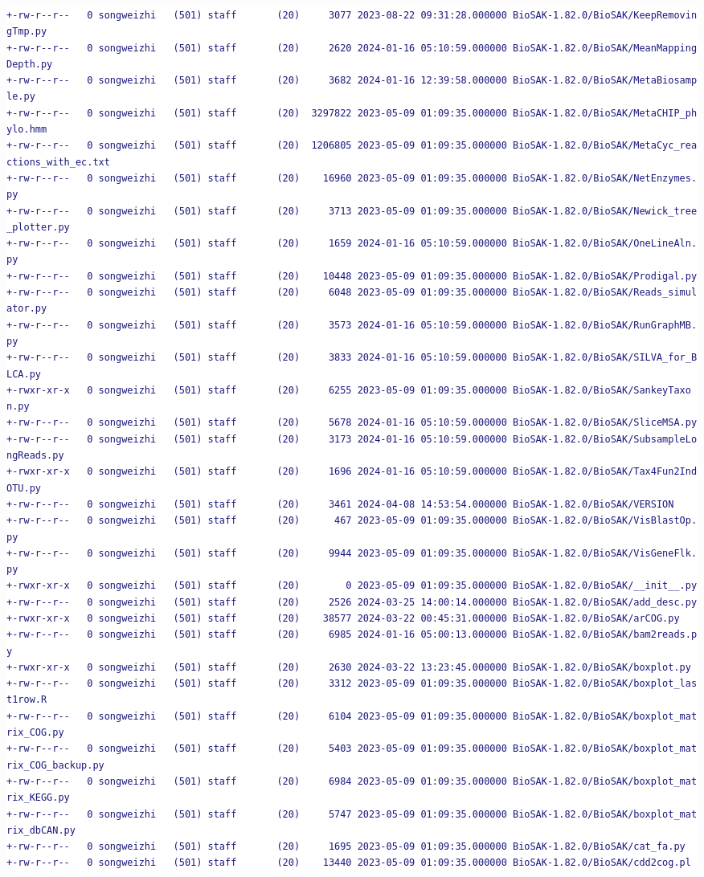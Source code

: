 ```diff
+-rw-r--r--   0 songweizhi   (501) staff       (20)     3077 2023-08-22 09:31:28.000000 BioSAK-1.82.0/BioSAK/KeepRemovingTmp.py
+-rw-r--r--   0 songweizhi   (501) staff       (20)     2620 2024-01-16 05:10:59.000000 BioSAK-1.82.0/BioSAK/MeanMappingDepth.py
+-rw-r--r--   0 songweizhi   (501) staff       (20)     3682 2024-01-16 12:39:58.000000 BioSAK-1.82.0/BioSAK/MetaBiosample.py
+-rw-r--r--   0 songweizhi   (501) staff       (20)  3297822 2023-05-09 01:09:35.000000 BioSAK-1.82.0/BioSAK/MetaCHIP_phylo.hmm
+-rw-r--r--   0 songweizhi   (501) staff       (20)  1206805 2023-05-09 01:09:35.000000 BioSAK-1.82.0/BioSAK/MetaCyc_reactions_with_ec.txt
+-rw-r--r--   0 songweizhi   (501) staff       (20)    16960 2023-05-09 01:09:35.000000 BioSAK-1.82.0/BioSAK/NetEnzymes.py
+-rw-r--r--   0 songweizhi   (501) staff       (20)     3713 2023-05-09 01:09:35.000000 BioSAK-1.82.0/BioSAK/Newick_tree_plotter.py
+-rw-r--r--   0 songweizhi   (501) staff       (20)     1659 2024-01-16 05:10:59.000000 BioSAK-1.82.0/BioSAK/OneLineAln.py
+-rw-r--r--   0 songweizhi   (501) staff       (20)    10448 2023-05-09 01:09:35.000000 BioSAK-1.82.0/BioSAK/Prodigal.py
+-rw-r--r--   0 songweizhi   (501) staff       (20)     6048 2023-05-09 01:09:35.000000 BioSAK-1.82.0/BioSAK/Reads_simulator.py
+-rw-r--r--   0 songweizhi   (501) staff       (20)     3573 2024-01-16 05:10:59.000000 BioSAK-1.82.0/BioSAK/RunGraphMB.py
+-rw-r--r--   0 songweizhi   (501) staff       (20)     3833 2024-01-16 05:10:59.000000 BioSAK-1.82.0/BioSAK/SILVA_for_BLCA.py
+-rwxr-xr-x   0 songweizhi   (501) staff       (20)     6255 2023-05-09 01:09:35.000000 BioSAK-1.82.0/BioSAK/SankeyTaxon.py
+-rw-r--r--   0 songweizhi   (501) staff       (20)     5678 2024-01-16 05:10:59.000000 BioSAK-1.82.0/BioSAK/SliceMSA.py
+-rw-r--r--   0 songweizhi   (501) staff       (20)     3173 2024-01-16 05:10:59.000000 BioSAK-1.82.0/BioSAK/SubsampleLongReads.py
+-rwxr-xr-x   0 songweizhi   (501) staff       (20)     1696 2024-01-16 05:10:59.000000 BioSAK-1.82.0/BioSAK/Tax4Fun2IndOTU.py
+-rw-r--r--   0 songweizhi   (501) staff       (20)     3461 2024-04-08 14:53:54.000000 BioSAK-1.82.0/BioSAK/VERSION
+-rw-r--r--   0 songweizhi   (501) staff       (20)      467 2023-05-09 01:09:35.000000 BioSAK-1.82.0/BioSAK/VisBlastOp.py
+-rw-r--r--   0 songweizhi   (501) staff       (20)     9944 2023-05-09 01:09:35.000000 BioSAK-1.82.0/BioSAK/VisGeneFlk.py
+-rwxr-xr-x   0 songweizhi   (501) staff       (20)        0 2023-05-09 01:09:35.000000 BioSAK-1.82.0/BioSAK/__init__.py
+-rw-r--r--   0 songweizhi   (501) staff       (20)     2526 2024-03-25 14:00:14.000000 BioSAK-1.82.0/BioSAK/add_desc.py
+-rwxr-xr-x   0 songweizhi   (501) staff       (20)    38577 2024-03-22 00:45:31.000000 BioSAK-1.82.0/BioSAK/arCOG.py
+-rw-r--r--   0 songweizhi   (501) staff       (20)     6985 2024-01-16 05:00:13.000000 BioSAK-1.82.0/BioSAK/bam2reads.py
+-rwxr-xr-x   0 songweizhi   (501) staff       (20)     2630 2024-03-22 13:23:45.000000 BioSAK-1.82.0/BioSAK/boxplot.py
+-rw-r--r--   0 songweizhi   (501) staff       (20)     3312 2023-05-09 01:09:35.000000 BioSAK-1.82.0/BioSAK/boxplot_last1row.R
+-rw-r--r--   0 songweizhi   (501) staff       (20)     6104 2023-05-09 01:09:35.000000 BioSAK-1.82.0/BioSAK/boxplot_matrix_COG.py
+-rw-r--r--   0 songweizhi   (501) staff       (20)     5403 2023-05-09 01:09:35.000000 BioSAK-1.82.0/BioSAK/boxplot_matrix_COG_backup.py
+-rw-r--r--   0 songweizhi   (501) staff       (20)     6984 2023-05-09 01:09:35.000000 BioSAK-1.82.0/BioSAK/boxplot_matrix_KEGG.py
+-rw-r--r--   0 songweizhi   (501) staff       (20)     5747 2023-05-09 01:09:35.000000 BioSAK-1.82.0/BioSAK/boxplot_matrix_dbCAN.py
+-rw-r--r--   0 songweizhi   (501) staff       (20)     1695 2023-05-09 01:09:35.000000 BioSAK-1.82.0/BioSAK/cat_fa.py
+-rw-r--r--   0 songweizhi   (501) staff       (20)    13440 2023-05-09 01:09:35.000000 BioSAK-1.82.0/BioSAK/cdd2cog.pl
```